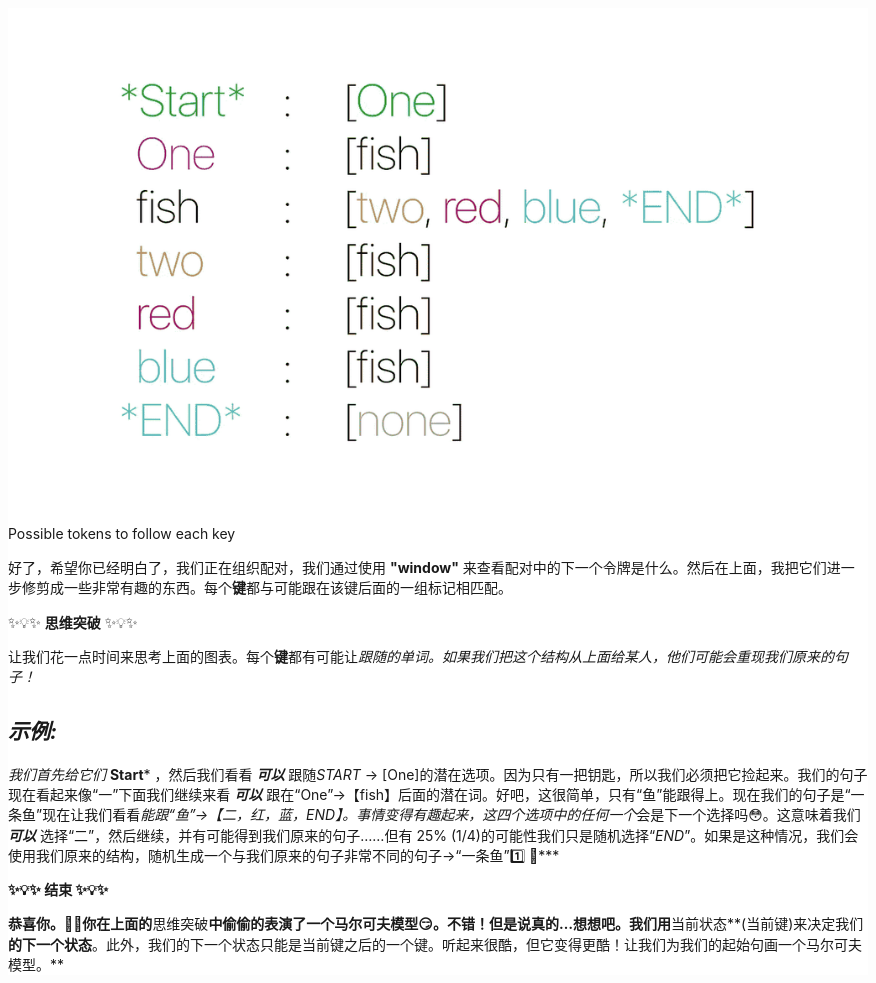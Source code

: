 ![](img/5d7a9fe5048f1e2c978f731f2703a182.png)

Possible tokens to follow each key

好了，希望你已经明白了，我们正在组织配对，我们通过使用 **"window"** 来查看配对中的下一个令牌是什么。然后在上面，我把它们进一步修剪成一些非常有趣的东西。每个**键**都与可能跟在该键后面的一组标记相匹配。

✨💡✨ **思维突破** ✨💡✨

让我们花一点时间来思考上面的图表。每个**键**都有可能让*跟随的单词。如果我们把这个结构从上面给某人，他们可能会重现我们原来的句子！*

## ***示例:***

*我们首先给它们* **Start*** ，然后我们看看 ***可以*** 跟随*START* → [One]的潜在选项。因为只有一把钥匙，所以我们必须把它捡起来。我们的句子现在看起来像“一”下面我们继续来看 ***可以*** 跟在“One”→【fish】后面的潜在词。好吧，这很简单，只有“鱼”能跟得上。现在我们的句子是“一条鱼”现在让我们看看*能跟“鱼”→【二，红，蓝，*END*】。事情变得有趣起来，这四个选项中的任何一个*会是下一个选择吗😳。这意味着我们 ***可以*** 选择“二”，然后继续，并有可能得到我们原来的句子……但有 25% (1/4)的可能性我们只是随机选择“*END*”。如果是这种情况，我们会使用我们原来的结构，随机生成一个与我们原来的句子非常不同的句子→“一条鱼”1️⃣ 🐠***

**✨💡✨ **结束** ✨💡✨**

**恭喜你。🎉🎉你在上面的**思维突破**中偷偷的表演了一个马尔可夫模型😏。不错！但是说真的…想想吧。我们用**当前状态**(当前键)来决定我们**的下一个状态**。此外，我们的下一个状态只能是当前键之后的一个键。听起来很酷，但它变得更酷！让我们为我们的起始句画一个马尔可夫模型。**
